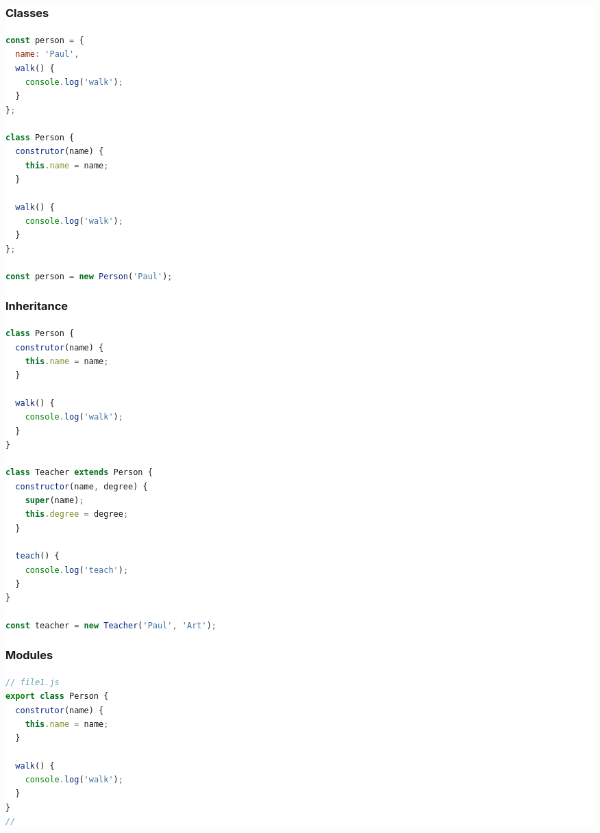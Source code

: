 
### Classes
```javascript
const person = {
  name: 'Paul',
  walk() {
    console.log('walk');
  }
};

class Person {
  construtor(name) {
    this.name = name;
  }

  walk() {
    console.log('walk');
  }
};

const person = new Person('Paul');
```


### Inheritance
```javascript
class Person {
  construtor(name) {
    this.name = name;
  }

  walk() {
    console.log('walk');
  }
}

class Teacher extends Person {
  constructor(name, degree) {
    super(name);
    this.degree = degree;
  }

  teach() {
    console.log('teach');
  }
}

const teacher = new Teacher('Paul', 'Art');
```


### Modules
```javascript
// file1.js
export class Person {
  construtor(name) {
    this.name = name;
  }

  walk() {
    console.log('walk');
  }
}
//

```
